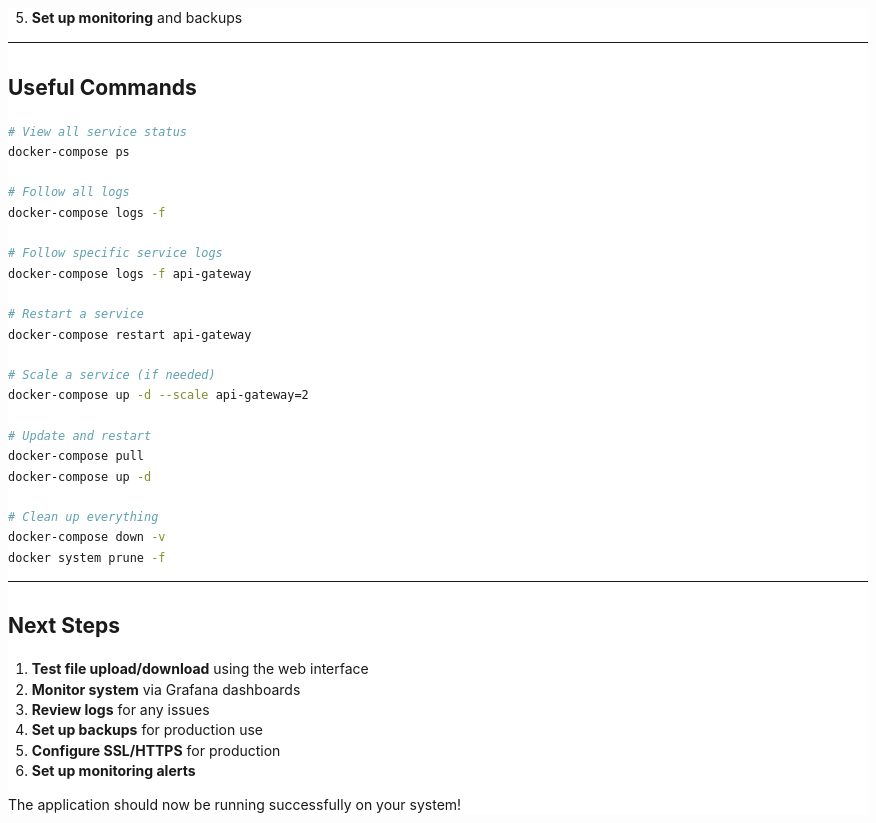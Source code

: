 5. **Set up monitoring** and backups

---

## Useful Commands

```bash
# View all service status
docker-compose ps

# Follow all logs
docker-compose logs -f

# Follow specific service logs
docker-compose logs -f api-gateway

# Restart a service
docker-compose restart api-gateway

# Scale a service (if needed)
docker-compose up -d --scale api-gateway=2

# Update and restart
docker-compose pull
docker-compose up -d

# Clean up everything
docker-compose down -v
docker system prune -f
```

---

## Next Steps

1. **Test file upload/download** using the web interface
2. **Monitor system** via Grafana dashboards
3. **Review logs** for any issues
4. **Set up backups** for production use
5. **Configure SSL/HTTPS** for production
6. **Set up monitoring alerts**

The application should now be running successfully on your system!
